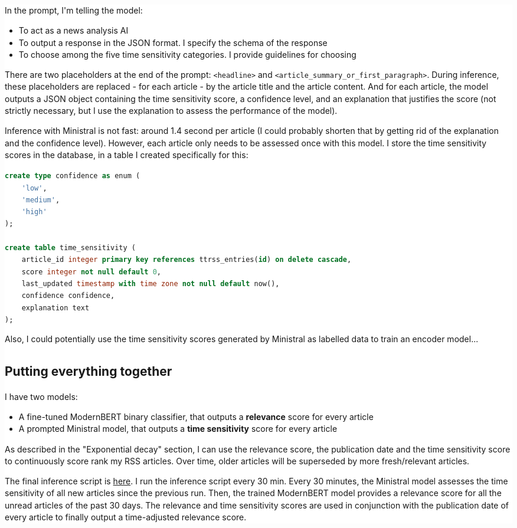 In the prompt, I'm telling the model:
- To act as a news analysis AI
- To output a response in the JSON format. I specify the schema of the response
- To choose among the five time sensitivity categories. I provide guidelines
  for choosing

There are two placeholders at the end of the prompt: `<headline>` and
`<article_summary_or_first_paragraph>`. During inference, these placeholders
are replaced - for each article - by the article title and the article
content. And for each article, the model outputs a JSON object containing
the time sensitivity score, a confidence level, and an explanation that
justifies the score (not strictly necessary, but I use the explanation to
assess the performance of the model).

Inference with Ministral is not fast: around 1.4 second per article (I could
probably shorten that by getting rid of the explanation and the confidence
level). However, each article only needs to be assessed once with this model. I
store the time sensitivity scores in the database, in a table I created
specifically for this:

```sql
create type confidence as enum (
    'low',
    'medium',
    'high'
);

create table time_sensitivity (
    article_id integer primary key references ttrss_entries(id) on delete cascade,
    score integer not null default 0,
    last_updated timestamp with time zone not null default now(),
    confidence confidence,
    explanation text
);
```

Also, I could potentially use the time sensitivity scores generated by
Ministral as labelled data to train an encoder model...


## Putting everything together

I have two models:
- A fine-tuned ModernBERT binary classifier, that outputs a **relevance** score
  for every article
- A prompted Ministral model, that outputs a **time sensitivity** score for
  every article

As described in the "Exponential decay" section, I can use the relevance
score, the publication date and the time sensitivity score to continuously
score rank my RSS articles. Over time, older articles will be superseded
by more fresh/relevant articles.

The final inference script is
[here](https://github.com/JPFrancoia/Feedoscope/blob/master/feedoscope/main.py).
I run the inference script every 30 min. Every 30 minutes, the Ministral
model assesses the time sensitivity of all new articles since the previous
run. Then, the trained ModernBERT model provides a relevance score for all
the unread articles of the past 30 days. The relevance and time sensitivity
scores are used in conjunction with the publication date of every article
to finally output a time-adjusted relevance score.
